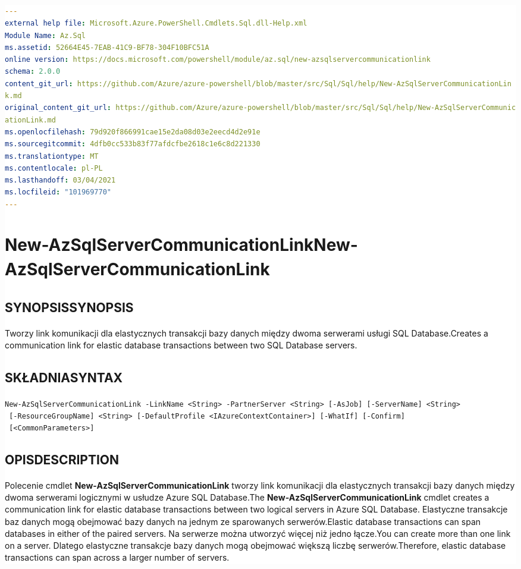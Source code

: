 ```yaml
---
external help file: Microsoft.Azure.PowerShell.Cmdlets.Sql.dll-Help.xml
Module Name: Az.Sql
ms.assetid: 52664E45-7EAB-41C9-BF78-304F10BFC51A
online version: https://docs.microsoft.com/powershell/module/az.sql/new-azsqlservercommunicationlink
schema: 2.0.0
content_git_url: https://github.com/Azure/azure-powershell/blob/master/src/Sql/Sql/help/New-AzSqlServerCommunicationLink.md
original_content_git_url: https://github.com/Azure/azure-powershell/blob/master/src/Sql/Sql/help/New-AzSqlServerCommunicationLink.md
ms.openlocfilehash: 79d920f866991cae15e2da08d03e2eecd4d2e91e
ms.sourcegitcommit: 4dfb0cc533b83f77afdcfbe2618c1e6c8d221330
ms.translationtype: MT
ms.contentlocale: pl-PL
ms.lasthandoff: 03/04/2021
ms.locfileid: "101969770"
---
```

# <span data-ttu-id="092f7-101">New-AzSqlServerCommunicationLink</span><span class="sxs-lookup"><span data-stu-id="092f7-101">New-AzSqlServerCommunicationLink</span></span>

## <span data-ttu-id="092f7-102">SYNOPSIS</span><span class="sxs-lookup"><span data-stu-id="092f7-102">SYNOPSIS</span></span>
<span data-ttu-id="092f7-103">Tworzy link komunikacji dla elastycznych transakcji bazy danych między dwoma serwerami usługi SQL Database.</span><span class="sxs-lookup"><span data-stu-id="092f7-103">Creates a communication link for elastic database transactions between two SQL Database servers.</span></span>

## <span data-ttu-id="092f7-104">SKŁADNIA</span><span class="sxs-lookup"><span data-stu-id="092f7-104">SYNTAX</span></span>

```
New-AzSqlServerCommunicationLink -LinkName <String> -PartnerServer <String> [-AsJob] [-ServerName] <String>
 [-ResourceGroupName] <String> [-DefaultProfile <IAzureContextContainer>] [-WhatIf] [-Confirm]
 [<CommonParameters>]
```

## <span data-ttu-id="092f7-105">OPIS</span><span class="sxs-lookup"><span data-stu-id="092f7-105">DESCRIPTION</span></span>
<span data-ttu-id="092f7-106">Polecenie cmdlet **New-AzSqlServerCommunicationLink** tworzy link komunikacji dla elastycznych transakcji bazy danych między dwoma serwerami logicznymi w usłudze Azure SQL Database.</span><span class="sxs-lookup"><span data-stu-id="092f7-106">The **New-AzSqlServerCommunicationLink** cmdlet creates a communication link for elastic database transactions between two logical servers in Azure SQL Database.</span></span>
<span data-ttu-id="092f7-107">Elastyczne transakcje baz danych mogą obejmować bazy danych na jednym ze sparowanych serwerów.</span><span class="sxs-lookup"><span data-stu-id="092f7-107">Elastic database transactions can span databases in either of the paired servers.</span></span>
<span data-ttu-id="092f7-108">Na serwerze można utworzyć więcej niż jedno łącze.</span><span class="sxs-lookup"><span data-stu-id="092f7-108">You can create more than one link on a server.</span></span>
<span data-ttu-id="092f7-109">Dlatego elastyczne transakcje bazy danych mogą obejmować większą liczbę serwerów.</span><span class="sxs-lookup"><span data-stu-id="092f7-109">Therefore, elastic database transactions can span across a larger number of servers.</span></span>

